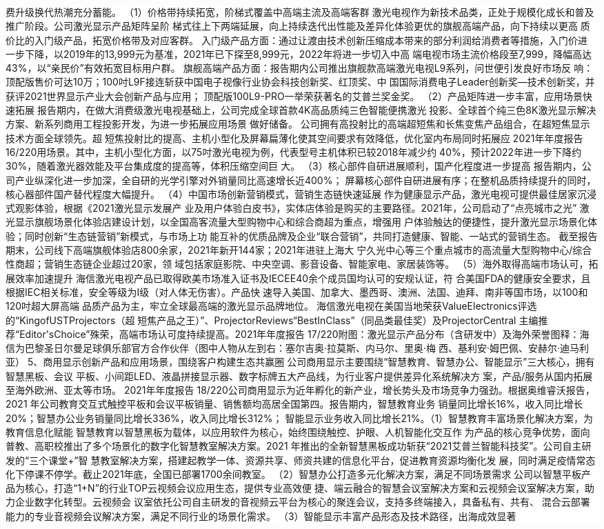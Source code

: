 费升级换代热潮充分蓄能。
（1）价格带持续拓宽，阶梯式覆盖中高端主流及高端客群
激光电视作为新技术品类，正处于规模化成长和普及推广阶段。公司激光显示产品矩阵呈阶
梯式往上下两端延展，向上持续迭代出性能及差异化体验更优的旗舰高端产品，向下持续以更高
质价比的入门级产品，拓宽价格带及对应客群。
入门级产品方面：通过让渡由技术创新压缩成本带来的部分利润给消费者等措施，入门价进
一步下降，以2019年的13,999元为基准，2021年已下探至8,999元，2022年将进一步切入中高
端电视市场主流价格段至7,999，降幅高达43%，以“亲民价”有效拓宽目标用户群。
旗舰高端产品方面：报告期内公司推出旗舰款高端激光电视L9系列，问世便引发良好市场反
响：顶配版售价可达10万；100吋L9F接连斩获中国电子视像行业协会科技创新奖、红顶奖、中
国国际消费电子Leader创新奖—技术创新奖，并获评2021世界显示产业大会创新产品与应用；
顶配版100L9-PRO一举荣获著名的艾普兰奖金奖。
（2）产品矩阵进一步丰富，应用场景快速拓展
报告期内，在做大消费级激光电视基础上，公司完成全球首款4K高品质纯三色智能便携激光
投影、全球首个纯三色8K激光显示解决方案、新系列商用工程投影开发，为进一步拓展应用场景
做好储备。
公司拥有高投射比的高端超短焦和长焦变焦产品组合，在超短焦显示技术方面全球领先。超
短焦投射比的提高、主机小型化及屏幕扁薄化使其空间要求有效降低，优化室内布局同时拓展应
2021年年度报告
16/220用场景。其中，主机小型化方面，以75吋激光电视为例，代表型号主机体积已较2018年减少约
40%，预计2022年进一步下降约30%，随着激光器效能及平台集成度的提高等，体积压缩空间巨
大。
（3）核心部件自研进展顺利，国产化程度进一步提高
报告期内，公司产业纵深化进一步加深，全自研的光学引擎对外销量同比高速增长近400%；
屏幕核心部件自研进展有序；在整机品质持续提升的同时，核心器部件国产替代程度大幅提升。
（4）中国市场创新营销模式，营销生态链快速延展
作为健康显示产品，激光电视可提供最佳居家沉浸式观影体验，根据《2021激光显示发展产
业及用户体验白皮书》，实体店体验是购买的主要路径。2021年，公司启动了“点亮城市之光”
激光显示旗舰场景化体验店建设计划，以全国高客流量大型购物中心和综合商超为重点，增强用
户体验触达的便捷性，提升激光显示场景化体验；同时创新“生态链营销”新模式，与市场上功
能互补的优质品牌及企业“联合营销”，共同打造健康、智能、一站式的营销生态。
截至报告期末，公司线下高端旗舰体验店800余家，2021年新开144家；2021年进驻上海大
宁久光中心等三个重点城市的高流量大型购物中心/综合性商超；营销生态链企业超过20家，领
域包括家庭影院、中央空调、影音设备、智能家电、家居装饰等。
（5）海外取得高端市场认可，拓展效率加速提升
海信激光电视产品已取得欧美市场准入证书及IECEE40余个成员国均认可的安规认证，符
合美国FDA的健康安全要求，且根据IEC相关标准，安全等级为I级（对人体无伤害）。产品快
速导入美国、加拿大、墨西哥、澳洲、法国、迪拜、南非等国市场，以100和120吋超大屏高端
品质产品为主，牢立全球最高端的激光显示品牌地位。
海信激光电视在美国当地荣获ValueElectronics评选的“KingofUSTProjectors（超
短焦产品之王）”、ProjectorReviews“BestInClass”（同品类最佳奖）及ProjectorCentral
主编推荐“Editor'sChoice”殊荣，高端市场认可度持续提高。2021年年度报告
17/220附图：激光显示产品分布（含研发中）及海外荣誉图释：海信为巴黎圣日尔曼足球俱乐部官方合作伙伴（图中人物从左到右：塞尔吉奥·拉莫斯、内马尔、里奥·梅
西、基利安·姆巴佩、安赫尔·迪马利亚）
5、商用显示创新产品和应用场景，围绕客户构建生态共赢圈
公司商用显示主要围绕“智慧教育、智慧办公、智能显示”三大核心，拥有智慧黑板、会议
平板、小间距LED、液晶拼接显示器、数字标牌五大产品线，为行业客户提供差异化系统解决方
案，产品/服务从国内拓展至海外欧洲、亚太等市场。
2021年年度报告
18/220公司商用显示为近年孵化的新产业，增长势头及市场竞争力强劲。根据奥维睿沃报告，2021
年公司教育交互式触控平板和会议平板销量、销售额均高居全国第四。报告期内，智慧教育业务
销量同比增长16%，收入同比增长20%；智慧办公业务销量同比增长336%，收入同比增长312%；
智能显示业务收入同比增长21%。（1）智慧教育丰富场景化解决方案，为教育信息化赋能
智慧教育以智慧黑板为载体，以应用软件为核心，始终围绕触控、护眼、人机智能化交互作
为产品的核心竞争优势，面向普教、高职校推出了多个场景化的数字化智慧教室解决方案。2021
年推出的全新智慧黑板成功斩获“2021艾普兰智能科技奖”。公司自主研发的“三个课堂+”智
慧教室解决方案，搭建起教学一体、资源共享、师资共建的信息化平台，促进教育资源均衡化发
展，同时满足疫情常态化下停课不停学。截止2021年底，全国已部署1700余间教室。
（2）智慧办公打造多元化解决方案，满足不同场景需求
公司以智慧平板产品为核心，打造“1+N”的行业TOP云视频会议应用生态，提供专业高效便
捷、端云融合的智慧会议室解决方案和云视频会议室解决方案，助力企业数字化转型。云视频会
议室依托公司自主研发的音视频云平台为核心的聚连会议，支持多终端接入，具备私有、共有、
混合云部署能力的专业音视频会议解决方案，满足不同行业的场景化需求。
（3）智能显示丰富产品形态及技术路径，出海成效显著